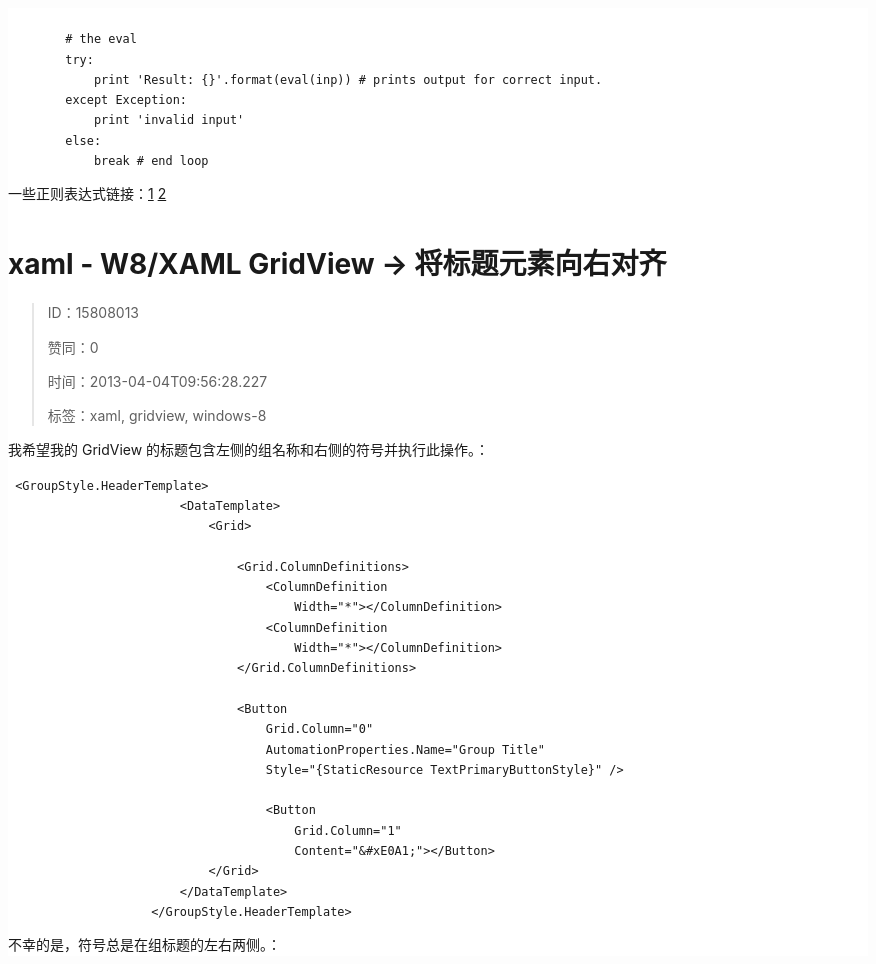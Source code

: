 ```

        # the eval
        try:
            print 'Result: {}'.format(eval(inp)) # prints output for correct input.
        except Exception:
            print 'invalid input'
        else:
            break # end loop 
```

一些正则表达式链接：[1](http://en.wikipedia.org/wiki/Regular_expression) [2](http://docs.python.org/2/library/re.html)

# xaml - W8/XAML GridView -> 将标题元素向右对齐

> ID：15808013
> 
> 赞同：0
> 
> 时间：2013-04-04T09:56:28.227
> 
> 标签：xaml, gridview, windows-8

我希望我的 GridView 的标题包含左侧的组名称和右侧的符号并执行此操作。：

```
 <GroupStyle.HeaderTemplate>
                        <DataTemplate>
                            <Grid>

                                <Grid.ColumnDefinitions>
                                    <ColumnDefinition
                                        Width="*"></ColumnDefinition>
                                    <ColumnDefinition
                                        Width="*"></ColumnDefinition>
                                </Grid.ColumnDefinitions>

                                <Button
                                    Grid.Column="0"
                                    AutomationProperties.Name="Group Title"
                                    Style="{StaticResource TextPrimaryButtonStyle}" />

                                    <Button
                                        Grid.Column="1"
                                        Content="&#xE0A1;"></Button>
                            </Grid>
                        </DataTemplate>
                    </GroupStyle.HeaderTemplate> 
```

不幸的是，符号总是在组标题的左右两侧。：
